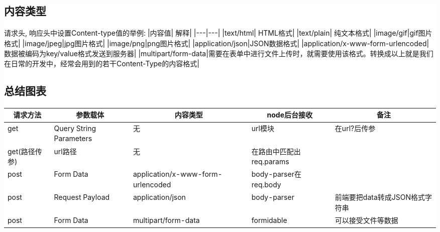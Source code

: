 ## 内容类型
请求头, 响应头中设置Content-type值的举例:
|内容值| 解释|
|---|---|
|text/html| HTML格式|
|text/plain| 纯文本格式|
|image/gif|gif图片格式|
|image/jpeg|jpg图片格式|
|image/png|png图片格式|
|application/json|JSON数据格式|
|application/x-www-form-urlencoded|数据被编码为key/value格式发送到服务器|
|multipart/form-data|需要在表单中进行文件上传时，就需要使用该格式。转换成以上就是我们在日常的开发中，经常会用到的若干Content-Type的内容格式|

## 总结图表
|请求方法|参数载体|内容类型|node后台接收|备注|
|---|---|---|---|---|
| get | Query String Parameters | 无 | url模块 | 在url?后传参 |
| get(路径传参) | url路径 | 无 | 在路由中匹配出req.params  | |
| post | Form Data | application/x-www-form-urlencoded | body-parser在req.body  | |
| post | Request Payload | application/json | body-parser | 前端要把data转成JSON格式字符串 |
| post | Form Data | multipart/form-data | formidable  | 可以接受文件等数据 |


